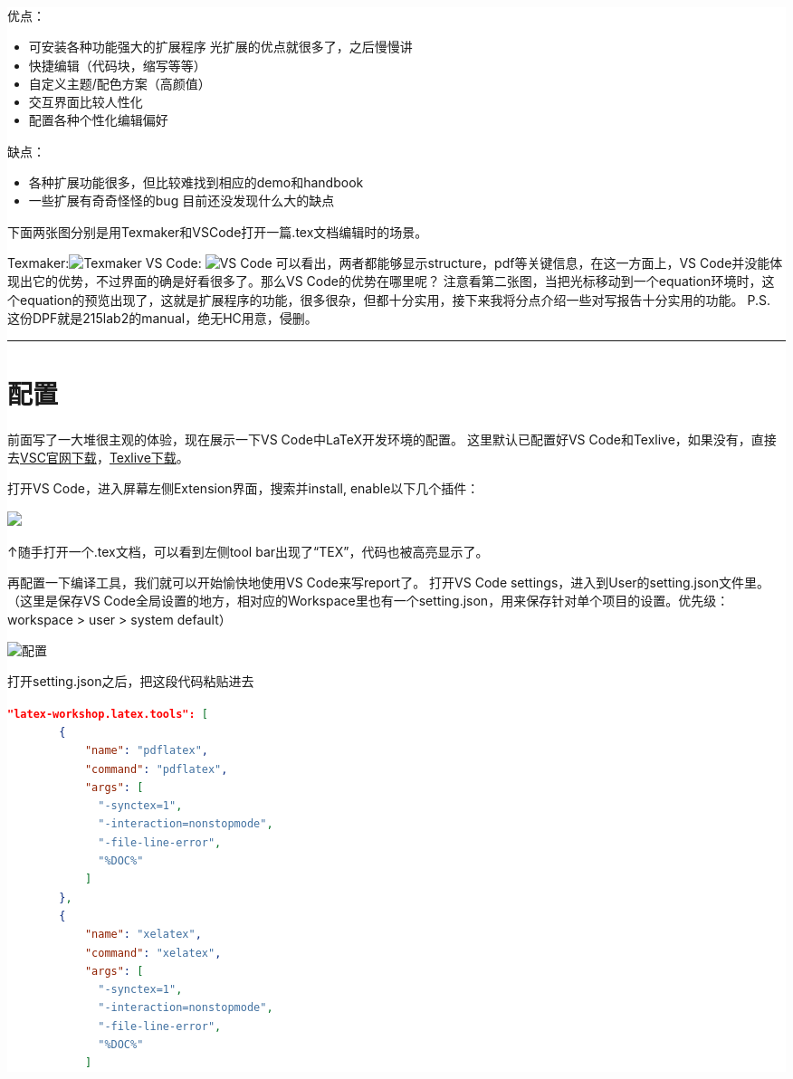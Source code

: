 优点：
* 可安装各种功能强大的扩展程序
光扩展的优点就很多了，之后慢慢讲
* 快捷编辑（代码块，缩写等等）
* 自定义主题/配色方案（高颜值）
* 交互界面比较人性化
* 配置各种个性化编辑偏好

缺点：
* 各种扩展功能很多，但比较难找到相应的demo和handbook
* 一些扩展有奇奇怪怪的bug
目前还没发现什么大的缺点

下面两张图分别是用Texmaker和VSCode打开一篇.tex文档编辑时的场景。

Texmaker:![Texmaker](https://img-blog.csdnimg.cn/20191031215034697.png?x-oss-process=image/watermark,type_ZmFuZ3poZW5naGVpdGk,shadow_10,text_aHR0cHM6Ly9ibG9nLmNzZG4ubmV0L3dlaXhpbl80NDAwOTU5OQ==,size_16,color_FFFFFF,t_70)
VS Code:
![VS Code](https://img-blog.csdnimg.cn/20191031215129536.png?x-oss-process=image/watermark,type_ZmFuZ3poZW5naGVpdGk,shadow_10,text_aHR0cHM6Ly9ibG9nLmNzZG4ubmV0L3dlaXhpbl80NDAwOTU5OQ==,size_16,color_FFFFFF,t_70) 
可以看出，两者都能够显示structure，pdf等关键信息，在这一方面上，VS Code并没能体现出它的优势，不过界面的确是好看很多了。那么VS Code的优势在哪里呢？
注意看第二张图，当把光标移动到一个equation环境时，这个equation的预览出现了，这就是扩展程序的功能，很多很杂，但都十分实用，接下来我将分点介绍一些对写报告十分实用的功能。
P.S. 这份DPF就是215lab2的manual，绝无HC用意，侵删。

---

# 配置

前面写了一大堆很主观的体验，现在展示一下VS Code中LaTeX开发环境的配置。
这里默认已配置好VS Code和Texlive，如果没有，直接去[VSC官网下载](https://code.visualstudio.com/)，[Texlive下载](https://tug.org/texlive/)。

打开VS Code，进入屏幕左侧Extension界面，搜索并install, enable以下几个插件：

<img src="https://img-blog.csdnimg.cn/2019103121542070.png?x-oss-process=image/watermark,type_ZmFuZ3poZW5naGVpdGk,shadow_10,text_aHR0cHM6Ly9ibG9nLmNzZG4ubmV0L3dlaXhpbl80NDAwOTU5OQ==,size_16,color_FFFFFF,t_70" width="70%" />

↑随手打开一个.tex文档，可以看到左侧tool bar出现了“TEX”，代码也被高亮显示了。

再配置一下编译工具，我们就可以开始愉快地使用VS Code来写report了。
打开VS Code settings，进入到User的setting.json文件里。（这里是保存VS Code全局设置的地方，相对应的Workspace里也有一个setting.json，用来保存针对单个项目的设置。优先级：workspace > user > system default）

![配置](https://img-blog.csdnimg.cn/20191031215442398.png?x-oss-process=image/watermark,type_ZmFuZ3poZW5naGVpdGk,shadow_10,text_aHR0cHM6Ly9ibG9nLmNzZG4ubmV0L3dlaXhpbl80NDAwOTU5OQ==,size_16,color_FFFFFF,t_70)

打开setting.json之后，把这段代码粘贴进去
```json
"latex-workshop.latex.tools": [
        {
            "name": "pdflatex",
            "command": "pdflatex",
            "args": [
              "-synctex=1",
              "-interaction=nonstopmode",
              "-file-line-error",
              "%DOC%"
            ]
        },
        {
            "name": "xelatex",
            "command": "xelatex",
            "args": [
              "-synctex=1",
              "-interaction=nonstopmode",
              "-file-line-error",
              "%DOC%"
            ]
```